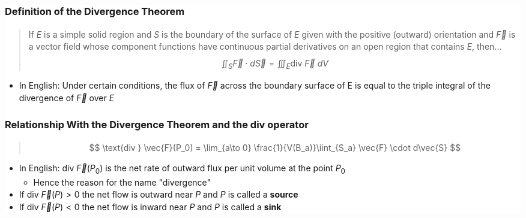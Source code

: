 


### Definition of the Divergence Theorem

> If $E$ is a simple solid region and $S$ is the boundary of the surface of $E$ given with the positive (outward) orientation and $\vec{F}$ is a vector field whose component functions have continuous partial derivatives on an open region that contains $E$, then...
> $$
> \iint_S\vec{F} \cdot d\vec{S} = \iiint_E \text{div } \vec{F} \text{ }dV
> $$

* In English: Under certain conditions, the flux of $\vec{F}$ across the boundary surface of E is equal to the triple integral of the divergence of $\vec{F}$ over $E$ 



### Relationship With the Divergence Theorem and the $\text{div }$ operator

> $$
> \text{div } \vec{F}(P_0) = \lim_{a\to 0} \frac{1}{V(B_a)}\iint_{S_a} \vec{F} \cdot d\vec{S}
> $$

* In English: $\text{div } \vec{F}(P_0)$ is the net rate of outward flux per unit volume at the point $P_0$
  * Hence the reason for the name "divergence"
* If $\text{div } \vec{F}(P) > 0$ the net flow is outward near $P$ and $P$ is called a **source**
* If $\text{div } \vec{F}(P) < 0$ the net flow is inward near $P$ and $P$ is called a **sink**



